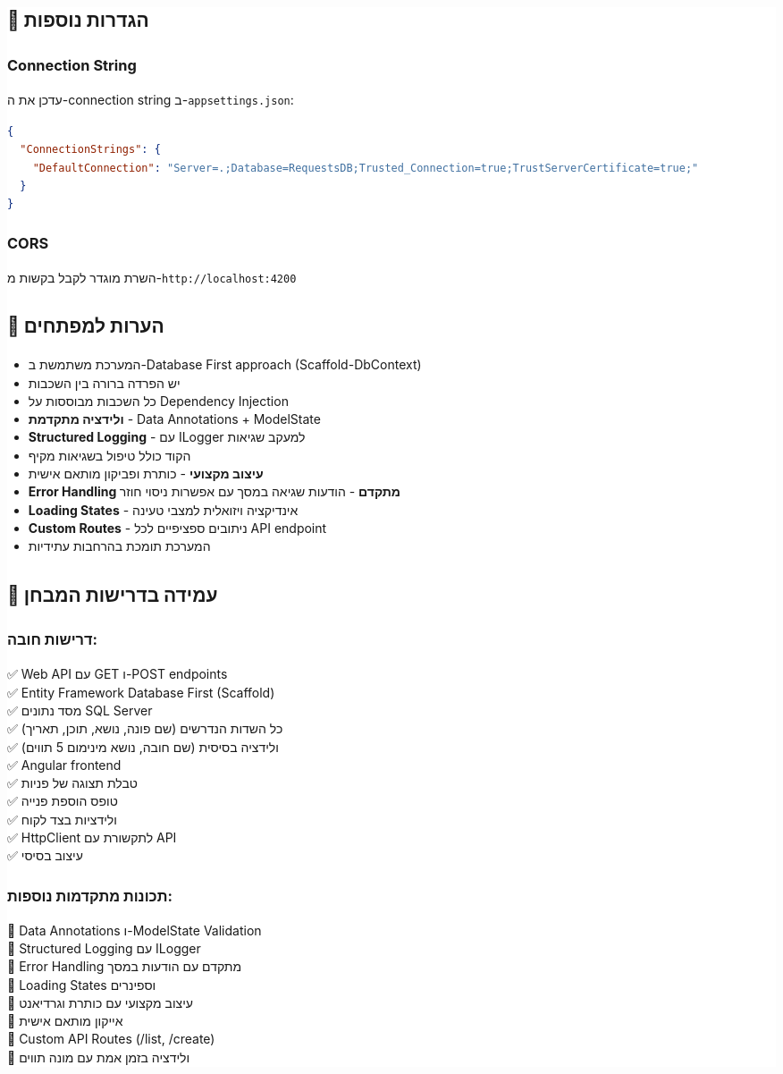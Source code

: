## 🔧 הגדרות נוספות

### Connection String
עדכן את ה-connection string ב-`appsettings.json`:

```json
{
  "ConnectionStrings": {
    "DefaultConnection": "Server=.;Database=RequestsDB;Trusted_Connection=true;TrustServerCertificate=true;"
  }
}
```

### CORS
השרת מוגדר לקבל בקשות מ-`http://localhost:4200`

## 📝 הערות למפתחים

- המערכת משתמשת ב-Database First approach (Scaffold-DbContext)
- יש הפרדה ברורה בין השכבות
- כל השכבות מבוססות על Dependency Injection
- **ולידציה מתקדמת** - Data Annotations + ModelState
- **Structured Logging** - עם ILogger למעקב שגיאות
- הקוד כולל טיפול בשגיאות מקיף
- **עיצוב מקצועי** - כותרת ופביקון מותאם אישית
- **Error Handling מתקדם** - הודעות שגיאה במסך עם אפשרות ניסוי חוזר
- **Loading States** - אינדיקציה ויזואלית למצבי טעינה
- **Custom Routes** - ניתובים ספציפיים לכל API endpoint
- המערכת תומכת בהרחבות עתידיות

## 🎯 עמידה בדרישות המבחן

### דרישות חובה:
✅ Web API עם GET ו-POST endpoints  
✅ Entity Framework Database First (Scaffold)  
✅ מסד נתונים SQL Server  
✅ כל השדות הנדרשים (שם פונה, נושא, תוכן, תאריך)  
✅ ולידציה בסיסית (שם חובה, נושא מינימום 5 תווים)  
✅ Angular frontend  
✅ טבלת תצוגה של פניות  
✅ טופס הוספת פנייה  
✅ ולידציות בצד לקוח  
✅ HttpClient לתקשורת עם API  
✅ עיצוב בסיסי  

### תכונות מתקדמות נוספות:
🚀 Data Annotations ו-ModelState Validation  
🚀 Structured Logging עם ILogger  
🚀 Error Handling מתקדם עם הודעות במסך  
🚀 Loading States וספינרים  
🚀 עיצוב מקצועי עם כותרת וגרדיאנט  
🚀 אייקון מותאם אישית  
🚀 Custom API Routes (/list, /create)  
🚀 ולידציה בזמן אמת עם מונה תווים  

